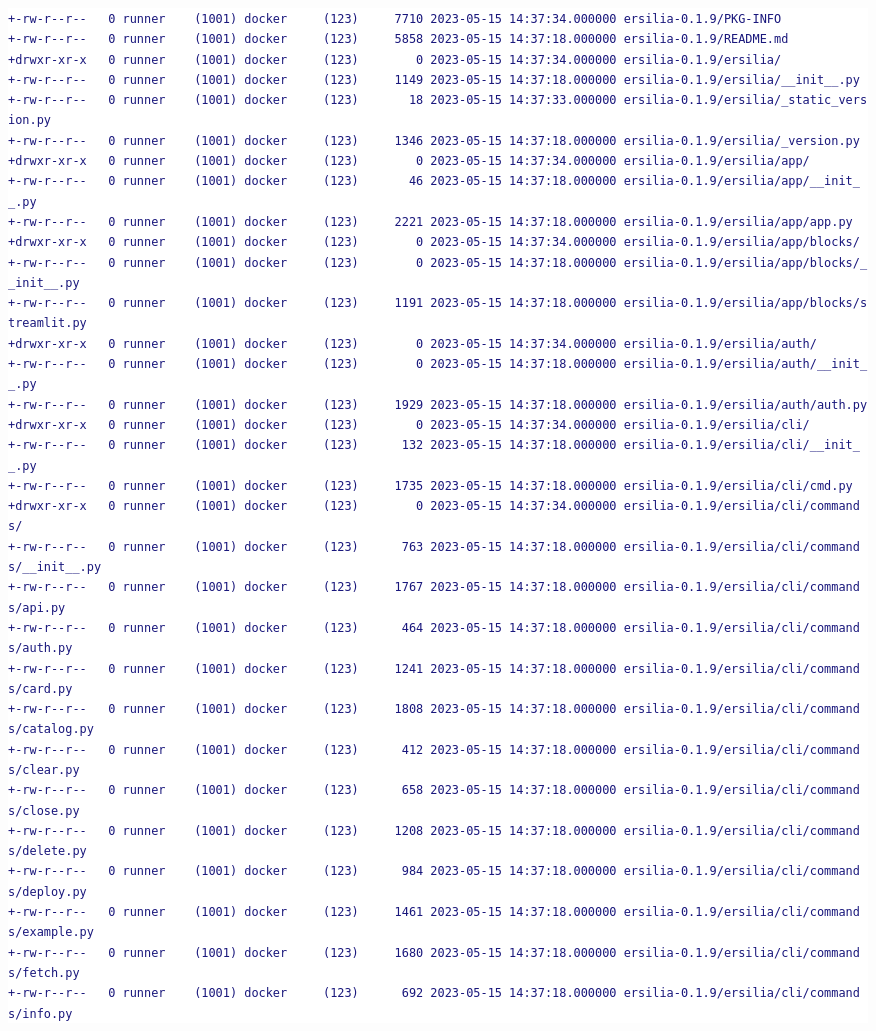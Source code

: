 ```diff
+-rw-r--r--   0 runner    (1001) docker     (123)     7710 2023-05-15 14:37:34.000000 ersilia-0.1.9/PKG-INFO
+-rw-r--r--   0 runner    (1001) docker     (123)     5858 2023-05-15 14:37:18.000000 ersilia-0.1.9/README.md
+drwxr-xr-x   0 runner    (1001) docker     (123)        0 2023-05-15 14:37:34.000000 ersilia-0.1.9/ersilia/
+-rw-r--r--   0 runner    (1001) docker     (123)     1149 2023-05-15 14:37:18.000000 ersilia-0.1.9/ersilia/__init__.py
+-rw-r--r--   0 runner    (1001) docker     (123)       18 2023-05-15 14:37:33.000000 ersilia-0.1.9/ersilia/_static_version.py
+-rw-r--r--   0 runner    (1001) docker     (123)     1346 2023-05-15 14:37:18.000000 ersilia-0.1.9/ersilia/_version.py
+drwxr-xr-x   0 runner    (1001) docker     (123)        0 2023-05-15 14:37:34.000000 ersilia-0.1.9/ersilia/app/
+-rw-r--r--   0 runner    (1001) docker     (123)       46 2023-05-15 14:37:18.000000 ersilia-0.1.9/ersilia/app/__init__.py
+-rw-r--r--   0 runner    (1001) docker     (123)     2221 2023-05-15 14:37:18.000000 ersilia-0.1.9/ersilia/app/app.py
+drwxr-xr-x   0 runner    (1001) docker     (123)        0 2023-05-15 14:37:34.000000 ersilia-0.1.9/ersilia/app/blocks/
+-rw-r--r--   0 runner    (1001) docker     (123)        0 2023-05-15 14:37:18.000000 ersilia-0.1.9/ersilia/app/blocks/__init__.py
+-rw-r--r--   0 runner    (1001) docker     (123)     1191 2023-05-15 14:37:18.000000 ersilia-0.1.9/ersilia/app/blocks/streamlit.py
+drwxr-xr-x   0 runner    (1001) docker     (123)        0 2023-05-15 14:37:34.000000 ersilia-0.1.9/ersilia/auth/
+-rw-r--r--   0 runner    (1001) docker     (123)        0 2023-05-15 14:37:18.000000 ersilia-0.1.9/ersilia/auth/__init__.py
+-rw-r--r--   0 runner    (1001) docker     (123)     1929 2023-05-15 14:37:18.000000 ersilia-0.1.9/ersilia/auth/auth.py
+drwxr-xr-x   0 runner    (1001) docker     (123)        0 2023-05-15 14:37:34.000000 ersilia-0.1.9/ersilia/cli/
+-rw-r--r--   0 runner    (1001) docker     (123)      132 2023-05-15 14:37:18.000000 ersilia-0.1.9/ersilia/cli/__init__.py
+-rw-r--r--   0 runner    (1001) docker     (123)     1735 2023-05-15 14:37:18.000000 ersilia-0.1.9/ersilia/cli/cmd.py
+drwxr-xr-x   0 runner    (1001) docker     (123)        0 2023-05-15 14:37:34.000000 ersilia-0.1.9/ersilia/cli/commands/
+-rw-r--r--   0 runner    (1001) docker     (123)      763 2023-05-15 14:37:18.000000 ersilia-0.1.9/ersilia/cli/commands/__init__.py
+-rw-r--r--   0 runner    (1001) docker     (123)     1767 2023-05-15 14:37:18.000000 ersilia-0.1.9/ersilia/cli/commands/api.py
+-rw-r--r--   0 runner    (1001) docker     (123)      464 2023-05-15 14:37:18.000000 ersilia-0.1.9/ersilia/cli/commands/auth.py
+-rw-r--r--   0 runner    (1001) docker     (123)     1241 2023-05-15 14:37:18.000000 ersilia-0.1.9/ersilia/cli/commands/card.py
+-rw-r--r--   0 runner    (1001) docker     (123)     1808 2023-05-15 14:37:18.000000 ersilia-0.1.9/ersilia/cli/commands/catalog.py
+-rw-r--r--   0 runner    (1001) docker     (123)      412 2023-05-15 14:37:18.000000 ersilia-0.1.9/ersilia/cli/commands/clear.py
+-rw-r--r--   0 runner    (1001) docker     (123)      658 2023-05-15 14:37:18.000000 ersilia-0.1.9/ersilia/cli/commands/close.py
+-rw-r--r--   0 runner    (1001) docker     (123)     1208 2023-05-15 14:37:18.000000 ersilia-0.1.9/ersilia/cli/commands/delete.py
+-rw-r--r--   0 runner    (1001) docker     (123)      984 2023-05-15 14:37:18.000000 ersilia-0.1.9/ersilia/cli/commands/deploy.py
+-rw-r--r--   0 runner    (1001) docker     (123)     1461 2023-05-15 14:37:18.000000 ersilia-0.1.9/ersilia/cli/commands/example.py
+-rw-r--r--   0 runner    (1001) docker     (123)     1680 2023-05-15 14:37:18.000000 ersilia-0.1.9/ersilia/cli/commands/fetch.py
+-rw-r--r--   0 runner    (1001) docker     (123)      692 2023-05-15 14:37:18.000000 ersilia-0.1.9/ersilia/cli/commands/info.py
```